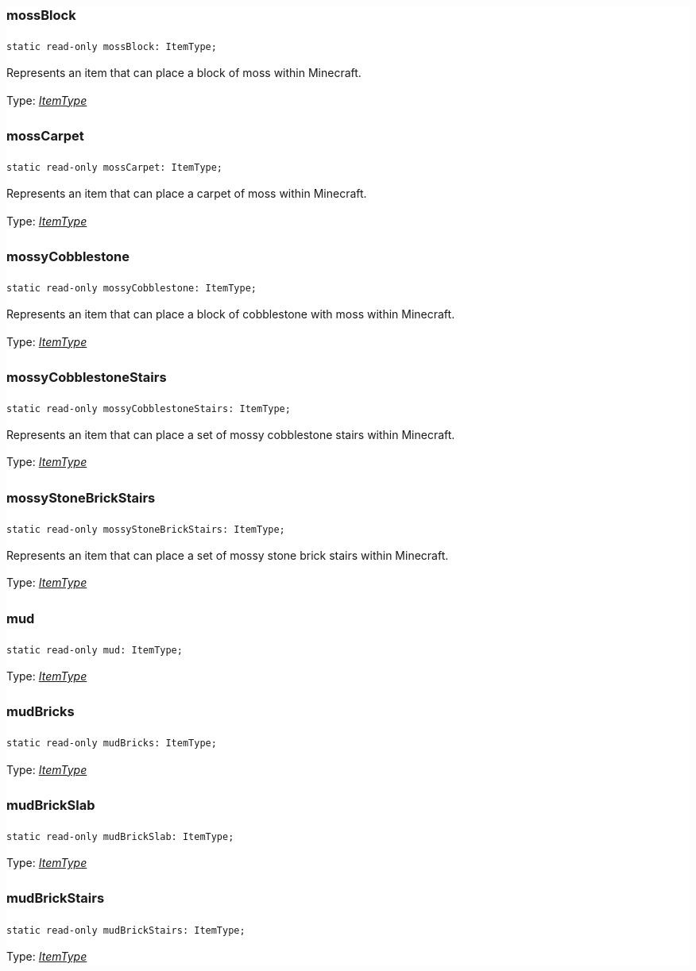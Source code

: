 ### **mossBlock**
`static read-only mossBlock: ItemType;`

Represents an item that can place a block of moss within Minecraft.

Type: [*ItemType*](ItemType.md)

### **mossCarpet**
`static read-only mossCarpet: ItemType;`

Represents an item that can place a carpet of moss within Minecraft.

Type: [*ItemType*](ItemType.md)

### **mossyCobblestone**
`static read-only mossyCobblestone: ItemType;`

Represents an item that can place a block of cobblestone with moss within Minecraft.

Type: [*ItemType*](ItemType.md)

### **mossyCobblestoneStairs**
`static read-only mossyCobblestoneStairs: ItemType;`

Represents an item that can place a set of mossy cobblestone stairs within Minecraft.

Type: [*ItemType*](ItemType.md)

### **mossyStoneBrickStairs**
`static read-only mossyStoneBrickStairs: ItemType;`

Represents an item that can place a set of mossy stone brick stairs within Minecraft.

Type: [*ItemType*](ItemType.md)

### **mud**
`static read-only mud: ItemType;`

Type: [*ItemType*](ItemType.md)

### **mudBricks**
`static read-only mudBricks: ItemType;`

Type: [*ItemType*](ItemType.md)

### **mudBrickSlab**
`static read-only mudBrickSlab: ItemType;`

Type: [*ItemType*](ItemType.md)

### **mudBrickStairs**
`static read-only mudBrickStairs: ItemType;`

Type: [*ItemType*](ItemType.md)
